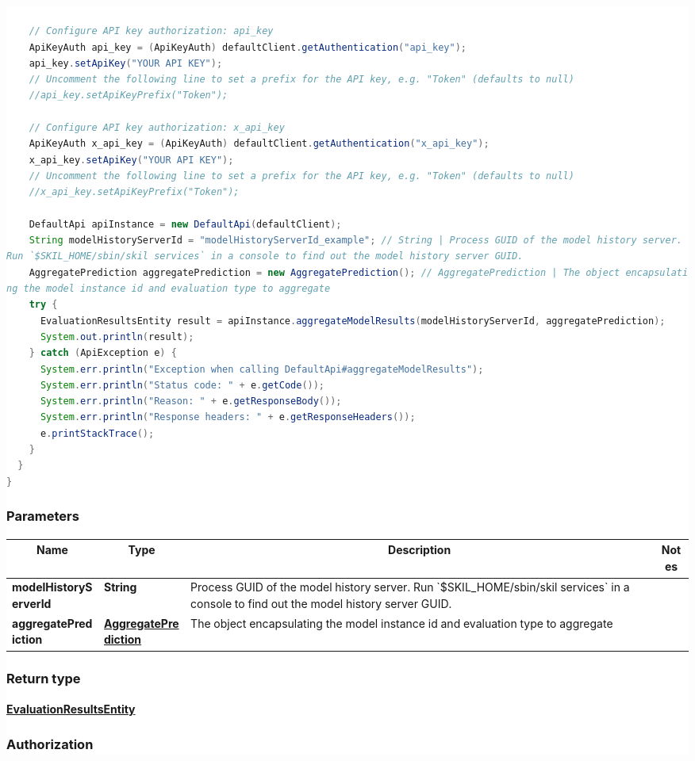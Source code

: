 ```java
    
    // Configure API key authorization: api_key
    ApiKeyAuth api_key = (ApiKeyAuth) defaultClient.getAuthentication("api_key");
    api_key.setApiKey("YOUR API KEY");
    // Uncomment the following line to set a prefix for the API key, e.g. "Token" (defaults to null)
    //api_key.setApiKeyPrefix("Token");

    // Configure API key authorization: x_api_key
    ApiKeyAuth x_api_key = (ApiKeyAuth) defaultClient.getAuthentication("x_api_key");
    x_api_key.setApiKey("YOUR API KEY");
    // Uncomment the following line to set a prefix for the API key, e.g. "Token" (defaults to null)
    //x_api_key.setApiKeyPrefix("Token");

    DefaultApi apiInstance = new DefaultApi(defaultClient);
    String modelHistoryServerId = "modelHistoryServerId_example"; // String | Process GUID of the model history server. Run `$SKIL_HOME/sbin/skil services` in a console to find out the model history server GUID.
    AggregatePrediction aggregatePrediction = new AggregatePrediction(); // AggregatePrediction | The object encapsulating the model instance id and evaluation type to aggregate
    try {
      EvaluationResultsEntity result = apiInstance.aggregateModelResults(modelHistoryServerId, aggregatePrediction);
      System.out.println(result);
    } catch (ApiException e) {
      System.err.println("Exception when calling DefaultApi#aggregateModelResults");
      System.err.println("Status code: " + e.getCode());
      System.err.println("Reason: " + e.getResponseBody());
      System.err.println("Response headers: " + e.getResponseHeaders());
      e.printStackTrace();
    }
  }
}
```

### Parameters

Name | Type | Description  | Notes
------------- | ------------- | ------------- | -------------
 **modelHistoryServerId** | **String**| Process GUID of the model history server. Run &#x60;$SKIL_HOME/sbin/skil services&#x60; in a console to find out the model history server GUID. |
 **aggregatePrediction** | [**AggregatePrediction**](AggregatePrediction.md)| The object encapsulating the model instance id and evaluation type to aggregate |

### Return type

[**EvaluationResultsEntity**](EvaluationResultsEntity.md)

### Authorization
